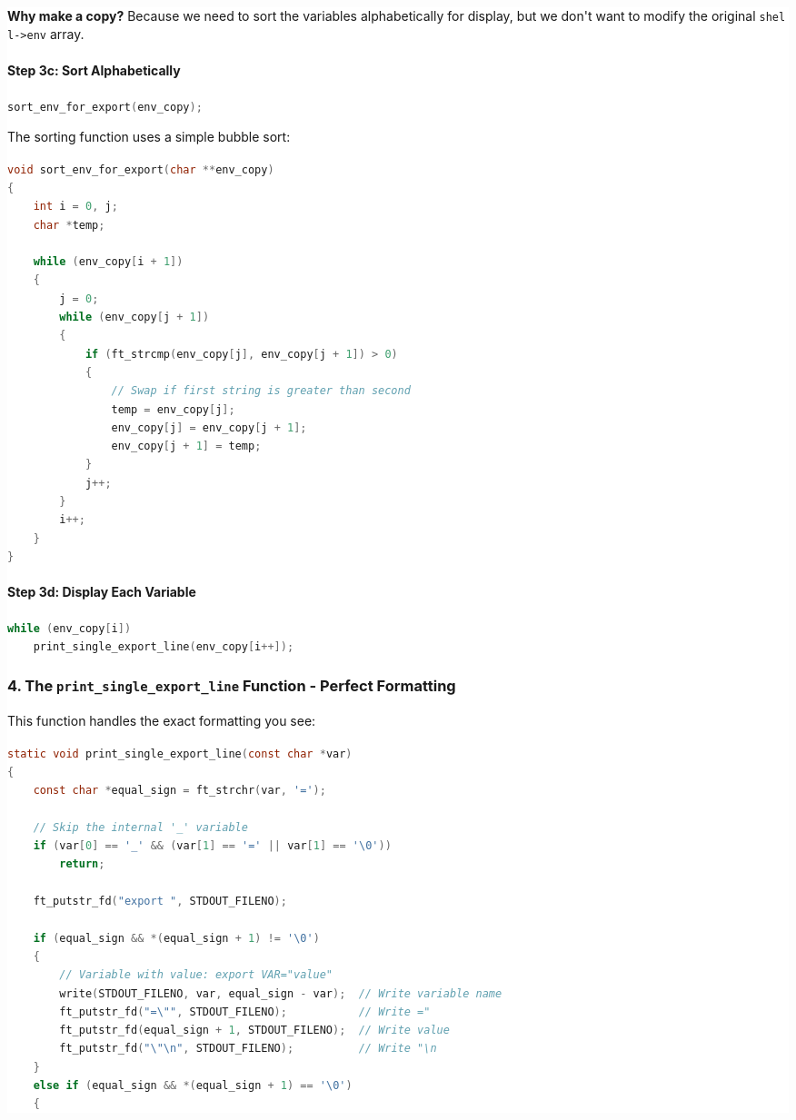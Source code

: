 **Why make a copy?** Because we need to sort the variables alphabetically for display, but we don't want to modify the original `shell->env` array.

#### Step 3c: Sort Alphabetically
```c
sort_env_for_export(env_copy);
```

The sorting function uses a simple bubble sort:
```c
void sort_env_for_export(char **env_copy)
{
    int i = 0, j;
    char *temp;
    
    while (env_copy[i + 1])
    {
        j = 0;
        while (env_copy[j + 1])
        {
            if (ft_strcmp(env_copy[j], env_copy[j + 1]) > 0)
            {
                // Swap if first string is greater than second
                temp = env_copy[j];
                env_copy[j] = env_copy[j + 1];
                env_copy[j + 1] = temp;
            }
            j++;
        }
        i++;
    }
}
```

#### Step 3d: Display Each Variable
```c
while (env_copy[i])
    print_single_export_line(env_copy[i++]);
```

### 4. The `print_single_export_line` Function - Perfect Formatting

This function handles the exact formatting you see:

```c
static void print_single_export_line(const char *var)
{
    const char *equal_sign = ft_strchr(var, '=');
    
    // Skip the internal '_' variable
    if (var[0] == '_' && (var[1] == '=' || var[1] == '\0'))
        return;
    
    ft_putstr_fd("export ", STDOUT_FILENO);
    
    if (equal_sign && *(equal_sign + 1) != '\0')
    {
        // Variable with value: export VAR="value"
        write(STDOUT_FILENO, var, equal_sign - var);  // Write variable name
        ft_putstr_fd("=\"", STDOUT_FILENO);           // Write ="
        ft_putstr_fd(equal_sign + 1, STDOUT_FILENO);  // Write value
        ft_putstr_fd("\"\n", STDOUT_FILENO);          // Write "\n
    }
    else if (equal_sign && *(equal_sign + 1) == '\0')
    {
```